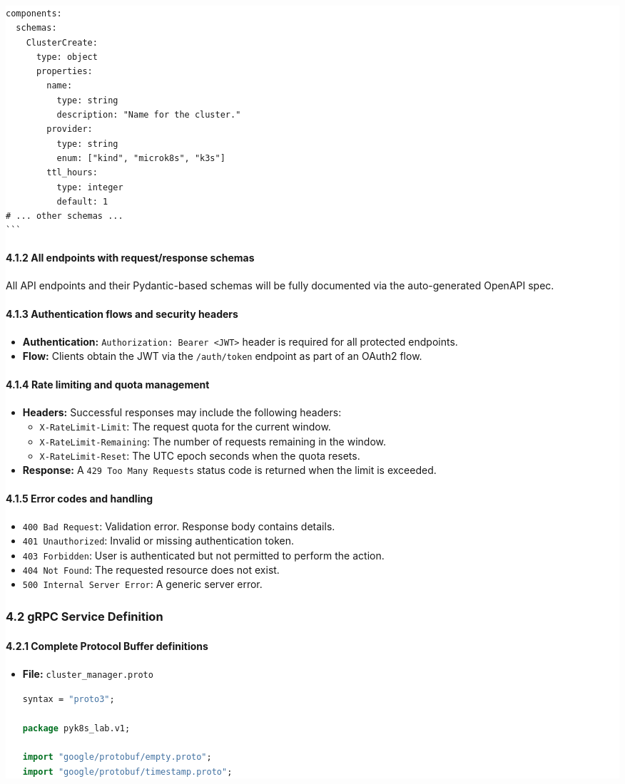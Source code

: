     components:
      schemas:
        ClusterCreate:
          type: object
          properties:
            name:
              type: string
              description: "Name for the cluster."
            provider:
              type: string
              enum: ["kind", "microk8s", "k3s"]
            ttl_hours:
              type: integer
              default: 1
    # ... other schemas ...
    ```

#### 4.1.2 All endpoints with request/response schemas
All API endpoints and their Pydantic-based schemas will be fully documented via the auto-generated OpenAPI spec.

#### 4.1.3 Authentication flows and security headers
*   **Authentication:** `Authorization: Bearer <JWT>` header is required for all protected endpoints.
*   **Flow:** Clients obtain the JWT via the `/auth/token` endpoint as part of an OAuth2 flow.

#### 4.1.4 Rate limiting and quota management
*   **Headers:** Successful responses may include the following headers:
    *   `X-RateLimit-Limit`: The request quota for the current window.
    *   `X-RateLimit-Remaining`: The number of requests remaining in the window.
    *   `X-RateLimit-Reset`: The UTC epoch seconds when the quota resets.
*   **Response:** A `429 Too Many Requests` status code is returned when the limit is exceeded.

#### 4.1.5 Error codes and handling
*   `400 Bad Request`: Validation error. Response body contains details.
*   `401 Unauthorized`: Invalid or missing authentication token.
*   `403 Forbidden`: User is authenticated but not permitted to perform the action.
*   `404 Not Found`: The requested resource does not exist.
*   `500 Internal Server Error`: A generic server error.

### 4.2 gRPC Service Definition

#### 4.2.1 Complete Protocol Buffer definitions

*   **File:** `cluster_manager.proto`
    ```protobuf
    syntax = "proto3";

    package pyk8s_lab.v1;

    import "google/protobuf/empty.proto";
    import "google/protobuf/timestamp.proto";
